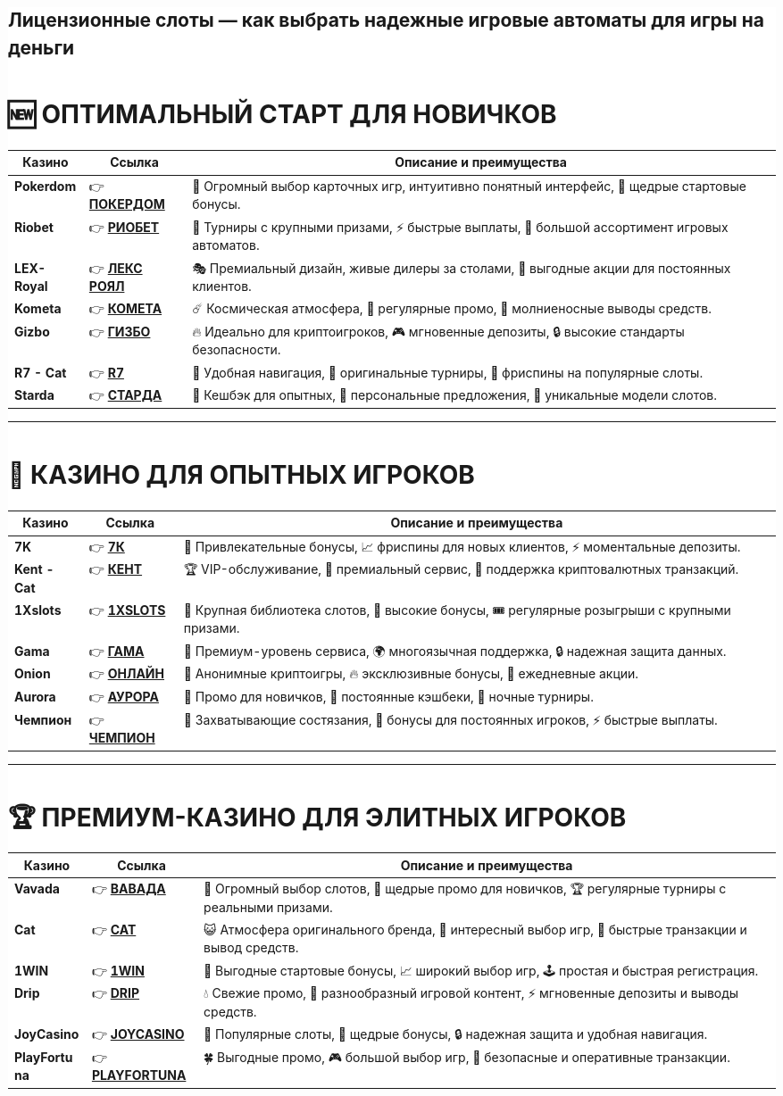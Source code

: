 ## Лицензионные слоты — как выбрать надежные игровые автоматы для игры на деньги
# 🆕 ОПТИМАЛЬНЫЙ СТАРТ ДЛЯ НОВИЧКОВ

| Казино        | Ссылка                                              | Описание и преимущества                                                                     |
| ------------- | --------------------------------------------------- | ------------------------------------------------------------------------------------------- |
| **Pokerdom**  | 👉 [**ПОКЕРДОМ**](https://brandplay.link/FwVc4f)    | 💎 Огромный выбор карточных игр, интуитивно понятный интерфейс, 🎁 щедрые стартовые бонусы. |
| **Riobet**    | 👉 [**РИОБЕТ**](https://brandplay.link/TnjsxFvH)    | 🌟 Турниры с крупными призами, ⚡ быстрые выплаты, 🎲 большой ассортимент игровых автоматов. |
| **LEX-Royal** | 👉 [**ЛЕКС РОЯЛ**](https://brandplay.link/VMqNXPFs) | 🎭 Премиальный дизайн, живые дилеры за столами, 🎁 выгодные акции для постоянных клиентов.  |
| **Kometa**    | 👉 [**КОМЕТА**](https://brandplay.link/jHzFFYGv)    | ☄️ Космическая атмосфера, 🎁 регулярные промо, 🚀 молниеносные выводы средств.              |
| **Gizbo**     | 👉 [**ГИЗБО**](https://brandplay.link/rvzLrVLp)     | 🔥 Идеально для криптоигроков, 🎮 мгновенные депозиты, 🔒 высокие стандарты безопасности.   |
| **R7 - Cat**  | 👉 [**R7**](https://brandplay.link/dByFXP7h)        | 🎉 Удобная навигация, 🌟 оригинальные турниры, 🎁 фриспины на популярные слоты.             |
| **Starda**    | 👉 [**СТАРДА**](https://brandplay.link/HDcDrxLk)    | 🚀 Кешбэк для опытных, 🤑 персональные предложения, 🎰 уникальные модели слотов.            |

***

# 🌟 КАЗИНО ДЛЯ ОПЫТНЫХ ИГРОКОВ

| Казино         | Ссылка                                                                                           | Описание и преимущества                                                                       |
| -------------- | ------------------------------------------------------------------------------------------------ | --------------------------------------------------------------------------------------------- |
| **7K**         | 👉 [**7К**](https://brandplay.link/dd46bNgD)                                                     | 🔔 Привлекательные бонусы, 📈 фриспины для новых клиентов, ⚡ моментальные депозиты.           |
| **Kent - Cat** | 👉 [**КЕНТ**](https://brandplay.link/XRH1g6Vb)                                                   | 🏆 VIP-обслуживание, 💎 премиальный сервис, 📲 поддержка криптовалютных транзакций.           |
| **1Xslots**    | 👉 [**1XSLOTS**](https://brandplay.link/J2ZbqMPZ)                                                | 🎰 Крупная библиотека слотов, 🎁 высокие бонусы, 🎟️ регулярные розыгрыши с крупными призами. |
| **Gama**       | 👉 [**ГАМА**](https://brandplay.link/RD52jZbL)                                                   | 💎 Премиум-уровень сервиса, 🌍 многоязычная поддержка, 🔒 надежная защита данных.             |
| **Onion**      | 👉 [**ОНЛАЙН**](https://brandplay.link/8LcS6Djb)                                                 | 🧅 Анонимные криптоигры, 🔥 эксклюзивные бонусы, 💸 ежедневные акции.                         |
| **Aurora**     | 👉 [**АУРОРА**](https://10trafic-stat2.com/click/668546556bcc6313411604bc/6766/13031/subaccount) | 🌌 Промо для новичков, 🤑 постоянные кэшбеки, 🚀 ночные турниры.                              |
| **Чемпион**    | 👉 [**ЧЕМПИОН**](https://temon-gter.cfd/go/9n8?p56190p303844p3509t17502)                         | 🏅 Захватывающие состязания, 🎁 бонусы для постоянных игроков, ⚡ быстрые выплаты.             |

***

# 🏆 ПРЕМИУМ-КАЗИНО ДЛЯ ЭЛИТНЫХ ИГРОКОВ

| Казино          | Ссылка                                                                                                       | Описание и преимущества                                                                            |
| --------------- | ------------------------------------------------------------------------------------------------------------ | -------------------------------------------------------------------------------------------------- |
| **Vavada**      | 👉 [**ВАВАДА**](https://partnervavadarv.com?promo=75590753-cc8b-4c4a-8d71-99b7a2293439-jud\&target=register) | 🌟 Огромный выбор слотов, 🎁 щедрые промо для новичков, 🏆 регулярные турниры с реальными призами. |
| **Cat**         | 👉 [**CAT**](https://catchthecatthree.com/d1bfb4f94)                                                         | 😺 Атмосфера оригинального бренда, 🎰 интересный выбор игр, 💸 быстрые транзакции и вывод средств. |
| **1WIN**        | 👉 [**1WIN**](https://brandplay.link/9sD8CZLQ)                                                               | 🌟 Выгодные стартовые бонусы, 📈 широкий выбор игр, 🕹️ простая и быстрая регистрация.             |
| **Drip**        | 👉 [**DRIP**](https://drp-irrs01.com/c4bf3bd2f)                                                              | 💧 Свежие промо, 🎰 разнообразный игровой контент, ⚡ мгновенные депозиты и выводы средств.         |
| **JoyCasino**   | 👉 [**JOYCASINO**](https://rpc30.call2me.pro/?/ru/registration?apkpop=0\&partner=p24970p3289525p8e5d)        | 🎉 Популярные слоты, 🎁 щедрые бонусы, 🔒 надежная защита и удобная навигация.                     |
| **PlayFortuna** | 👉 [**PLAYFORTUNA**](https://4v4rg0e52p.com/alt/playfortuna?27f770988db651f9cc8f16742d88cecd)                | 🍀 Выгодные промо, 🎮 большой выбор игр, 🏦 безопасные и оперативные транзакции.                   |
